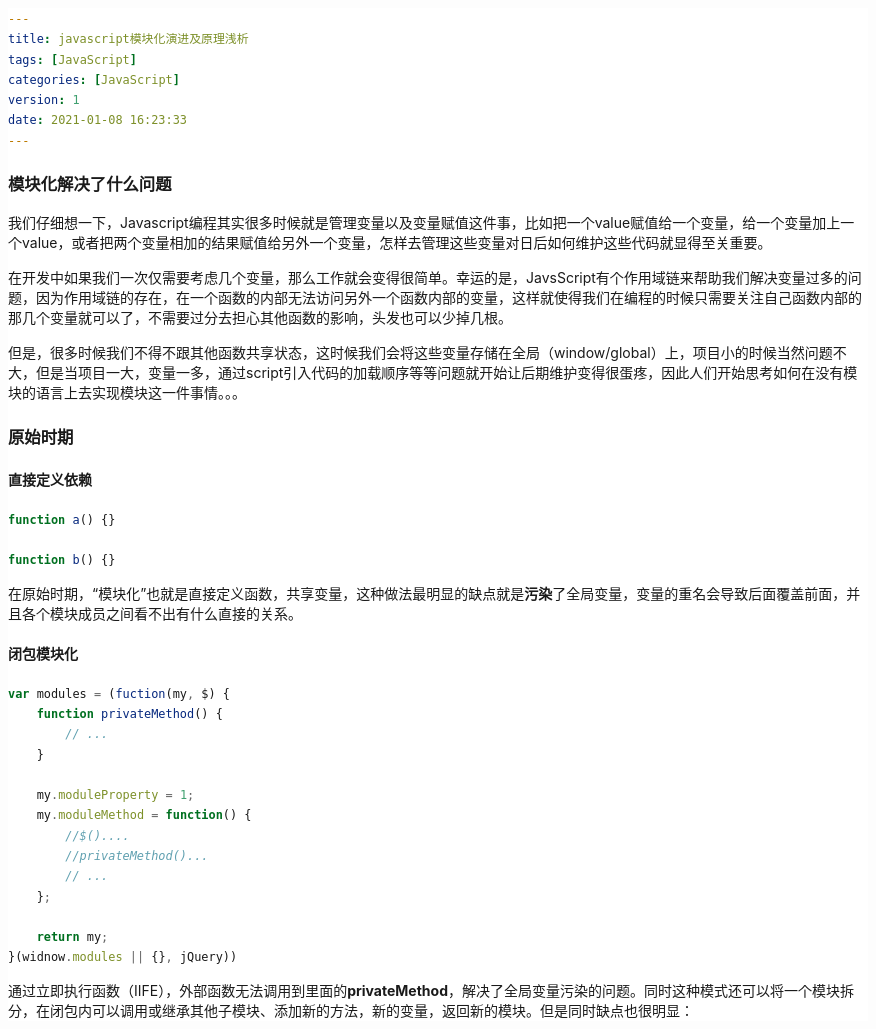 ```yaml
---
title: javascript模块化演进及原理浅析
tags: [JavaScript]
categories: [JavaScript]
version: 1
date: 2021-01-08 16:23:33
---
```


### 模块化解决了什么问题



我们仔细想一下，Javascript编程其实很多时候就是管理变量以及变量赋值这件事，比如把一个value赋值给一个变量，给一个变量加上一个value，或者把两个变量相加的结果赋值给另外一个变量，怎样去管理这些变量对日后如何维护这些代码就显得至关重要。

在开发中如果我们一次仅需要考虑几个变量，那么工作就会变得很简单。幸运的是，JavsScript有个作用域链来帮助我们解决变量过多的问题，因为作用域链的存在，在一个函数的内部无法访问另外一个函数内部的变量，这样就使得我们在编程的时候只需要关注自己函数内部的那几个变量就可以了，不需要过分去担心其他函数的影响，头发也可以少掉几根。

但是，很多时候我们不得不跟其他函数共享状态，这时候我们会将这些变量存储在全局（window/global）上，项目小的时候当然问题不大，但是当项目一大，变量一多，通过script引入代码的加载顺序等等问题就开始让后期维护变得很蛋疼，因此人们开始思考如何在没有模块的语言上去实现模块这一件事情。。。

### 原始时期

#### 直接定义依赖

``` js
function a() {}

function b() {}
```

在原始时期，“模块化”也就是直接定义函数，共享变量，这种做法最明显的缺点就是**污染**了全局变量，变量的重名会导致后面覆盖前面，并且各个模块成员之间看不出有什么直接的关系。

#### 闭包模块化

``` js
var modules = (fuction(my, $) {
    function privateMethod() {
        // ...
    }

    my.moduleProperty = 1;
    my.moduleMethod = function() {
        //$()....
        //privateMethod()...
        // ...
    };

    return my;
}(widnow.modules || {}, jQuery))
```

通过立即执行函数（IIFE），外部函数无法调用到里面的**privateMethod**，解决了全局变量污染的问题。同时这种模式还可以将一个模块拆分，在闭包内可以调用或继承其他子模块、添加新的方法，新的变量，返回新的模块。但是同时缺点也很明显：
